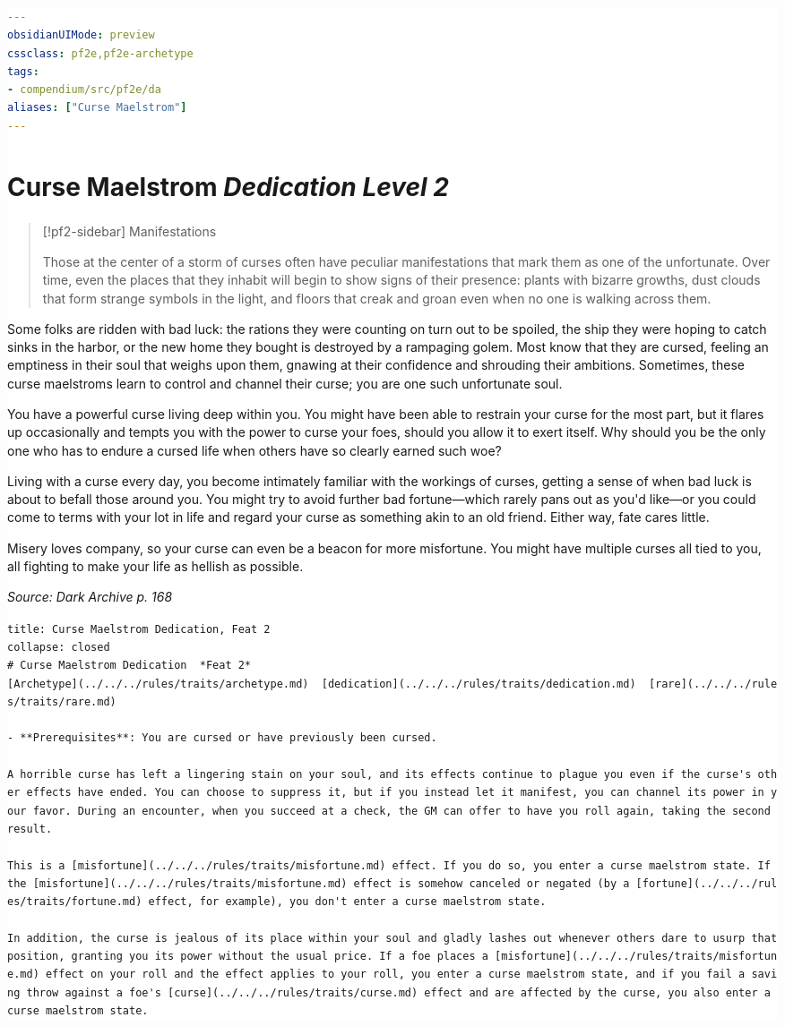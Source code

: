 ```yaml
---
obsidianUIMode: preview
cssclass: pf2e,pf2e-archetype
tags:
- compendium/src/pf2e/da
aliases: ["Curse Maelstrom"]
---
```

# Curse Maelstrom *Dedication Level 2*  

> [!pf2-sidebar] Manifestations
> 
> Those at the center of a storm of curses often have peculiar manifestations that mark them as one of the unfortunate. Over time, even the places that they inhabit will begin to show signs of their presence: plants with bizarre growths, dust clouds that form strange symbols in the light, and floors that creak and groan even when no one is walking across them.

Some folks are ridden with bad luck: the rations they were counting on turn out to be spoiled, the ship they were hoping to catch sinks in the harbor, or the new home they bought is destroyed by a rampaging golem. Most know that they are cursed, feeling an emptiness in their soul that weighs upon them, gnawing at their confidence and shrouding their ambitions. Sometimes, these curse maelstroms learn to control and channel their curse; you are one such unfortunate soul.

You have a powerful curse living deep within you. You might have been able to restrain your curse for the most part, but it flares up occasionally and tempts you with the power to curse your foes, should you allow it to exert itself. Why should you be the only one who has to endure a cursed life when others have so clearly earned such woe?

Living with a curse every day, you become intimately familiar with the workings of curses, getting a sense of when bad luck is about to befall those around you. You might try to avoid further bad fortune—which rarely pans out as you'd like—or you could come to terms with your lot in life and regard your curse as something akin to an old friend. Either way, fate cares little.

Misery loves company, so your curse can even be a beacon for more misfortune. You might have multiple curses all tied to you, all fighting to make your life as hellish as possible.

*Source: Dark Archive p. 168*

````ad-embed-feat
title: Curse Maelstrom Dedication, Feat 2
collapse: closed
# Curse Maelstrom Dedication  *Feat 2*  
[Archetype](../../../rules/traits/archetype.md)  [dedication](../../../rules/traits/dedication.md)  [rare](../../../rules/traits/rare.md)  

- **Prerequisites**: You are cursed or have previously been cursed.

A horrible curse has left a lingering stain on your soul, and its effects continue to plague you even if the curse's other effects have ended. You can choose to suppress it, but if you instead let it manifest, you can channel its power in your favor. During an encounter, when you succeed at a check, the GM can offer to have you roll again, taking the second result.

This is a [misfortune](../../../rules/traits/misfortune.md) effect. If you do so, you enter a curse maelstrom state. If the [misfortune](../../../rules/traits/misfortune.md) effect is somehow canceled or negated (by a [fortune](../../../rules/traits/fortune.md) effect, for example), you don't enter a curse maelstrom state.

In addition, the curse is jealous of its place within your soul and gladly lashes out whenever others dare to usurp that position, granting you its power without the usual price. If a foe places a [misfortune](../../../rules/traits/misfortune.md) effect on your roll and the effect applies to your roll, you enter a curse maelstrom state, and if you fail a saving throw against a foe's [curse](../../../rules/traits/curse.md) effect and are affected by the curse, you also enter a curse maelstrom state.

````